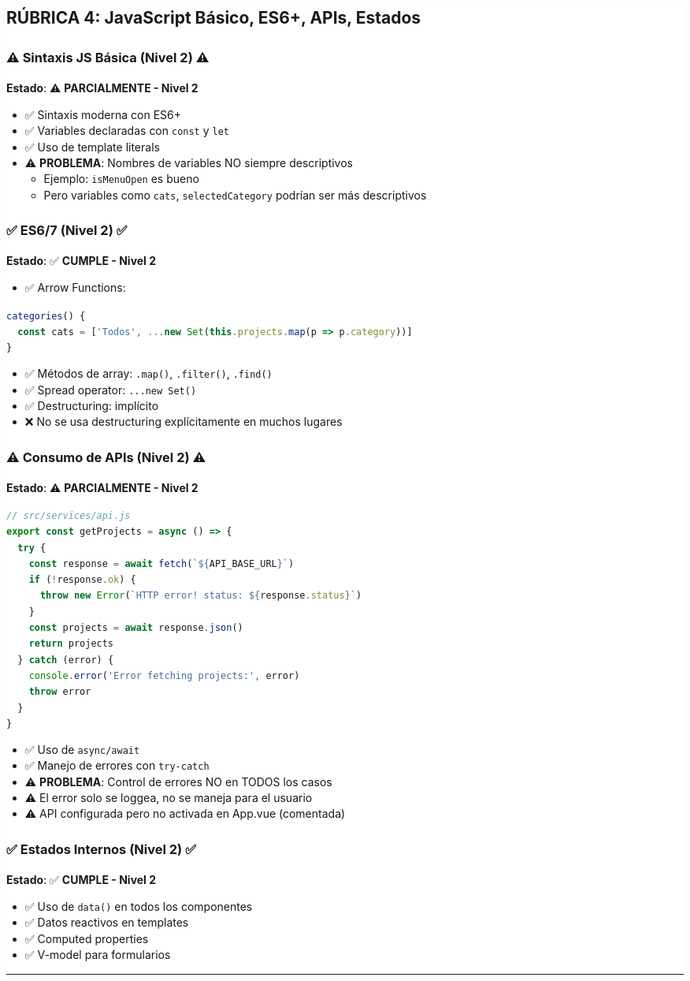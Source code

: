 
## RÚBRICA 4: JavaScript Básico, ES6+, APIs, Estados

### ⚠️ **Sintaxis JS Básica (Nivel 2)** ⚠️
**Estado**: ⚠️ **PARCIALMENTE - Nivel 2**
- ✅ Sintaxis moderna con ES6+
- ✅ Variables declaradas con `const` y `let`
- ✅ Uso de template literals
- ⚠️ **PROBLEMA**: Nombres de variables NO siempre descriptivos
  - Ejemplo: `isMenuOpen` es bueno
  - Pero variables como `cats`, `selectedCategory` podrían ser más descriptivos

### ✅ **ES6/7 (Nivel 2)** ✅
**Estado**: ✅ **CUMPLE - Nivel 2**
- ✅ Arrow Functions:
```javascript
categories() {
  const cats = ['Todos', ...new Set(this.projects.map(p => p.category))]
}
```
- ✅ Métodos de array: `.map()`, `.filter()`, `.find()`
- ✅ Spread operator: `...new Set()`
- ✅ Destructuring: implícito
- ❌ No se usa destructuring explícitamente en muchos lugares

### ⚠️ **Consumo de APIs (Nivel 2)** ⚠️
**Estado**: ⚠️ **PARCIALMENTE - Nivel 2**
```javascript
// src/services/api.js
export const getProjects = async () => {
  try {
    const response = await fetch(`${API_BASE_URL}`)
    if (!response.ok) {
      throw new Error(`HTTP error! status: ${response.status}`)
    }
    const projects = await response.json()
    return projects
  } catch (error) {
    console.error('Error fetching projects:', error)
    throw error
  }
}
```
- ✅ Uso de `async/await`
- ✅ Manejo de errores con `try-catch`
- ⚠️ **PROBLEMA**: Control de errores NO en TODOS los casos
- ⚠️ El error solo se loggea, no se maneja para el usuario
- ⚠️ API configurada pero no activada en App.vue (comentada)

### ✅ **Estados Internos (Nivel 2)** ✅
**Estado**: ✅ **CUMPLE - Nivel 2**
- ✅ Uso de `data()` en todos los componentes
- ✅ Datos reactivos en templates
- ✅ Computed properties
- ✅ V-model para formularios

---